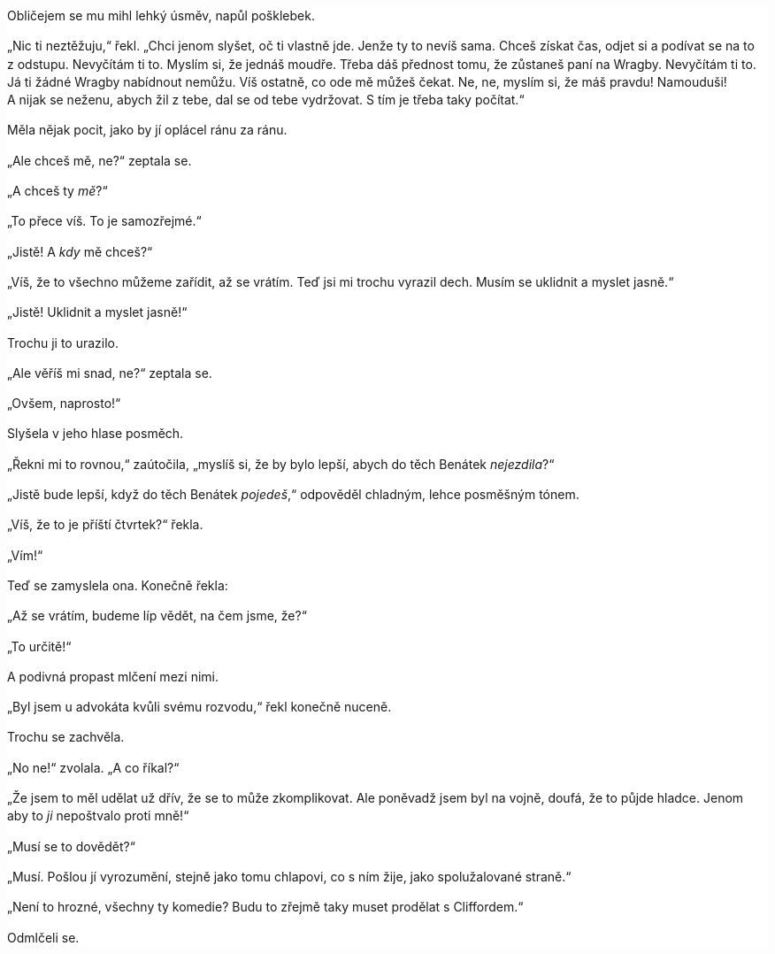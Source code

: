 Obličejem se mu mihl lehký úsměv, napůl pošklebek.

„Nic ti neztěžuju,“ řekl. „Chci jenom slyšet, oč ti vlastně jde. Jenže ty to nevíš sama. Chceš získat čas, odjet si a podívat se na to z odstupu. Nevyčítám ti to. Myslím si, že jednáš moudře. Třeba dáš přednost tomu, že zůstaneš paní na Wragby. Nevyčítám ti to. Já ti žádné Wragby nabídnout nemůžu. Víš ostatně, co ode mě můžeš čekat. Ne, ne, myslím si, že máš pravdu! Namouduši! A nijak se neženu, abych žil z tebe, dal se od tebe vydržovat. S tím je třeba taky počítat.“

Měla nějak pocit, jako by jí oplácel ránu za ránu.

„Ale chceš mě, ne?“ zeptala se.

„A chceš ty _mě_?“

„To přece víš. To je samozřejmé.“

„Jistě! A _kdy_ mě chceš?“

„Víš, že to všechno můžeme zařídit, až se vrátím. Teď jsi mi trochu vyrazil dech. Musím se uklidnit a myslet jasně.“

„Jistě! Uklidnit a myslet jasně!“

Trochu ji to urazilo.

„Ale věříš mi snad, ne?“ zeptala se.

„Ovšem, naprosto!“

Slyšela v jeho hlase posměch.

„Řekni mi to rovnou,“ zaútočila, „myslíš si, že by bylo lepší, abych do těch Benátek _nejezdila_?“

„Jistě bude lepší, když do těch Benátek _pojedeš_,“ odpověděl chladným, lehce posměšným tónem.

„Víš, že to je příští čtvrtek?“ řekla.

„Vím!“

Teď se zamyslela ona. Konečně řekla:

„Až se vrátím, budeme líp vědět, na čem jsme, že?“

„To určitě!“

A podivná propast mlčení mezi nimi.

„Byl jsem u advokáta kvůli svému rozvodu,“ řekl konečně nuceně.

Trochu se zachvěla.

„No ne!“ zvolala. „A co říkal?“

„Že jsem to měl udělat už dřív, že se to může zkomplikovat. Ale poněvadž jsem byl na vojně, doufá, že to půjde hladce. Jenom aby to _ji_ nepoštvalo proti mně!“

„Musí se to dovědět?“

„Musí. Pošlou jí vyrozumění, stejně jako tomu chlapovi, co s ním žije, jako spolužalované straně.“

„Není to hrozné, všechny ty komedie? Budu to zřejmě taky muset prodělat s Cliffordem.“

Odmlčeli se.
